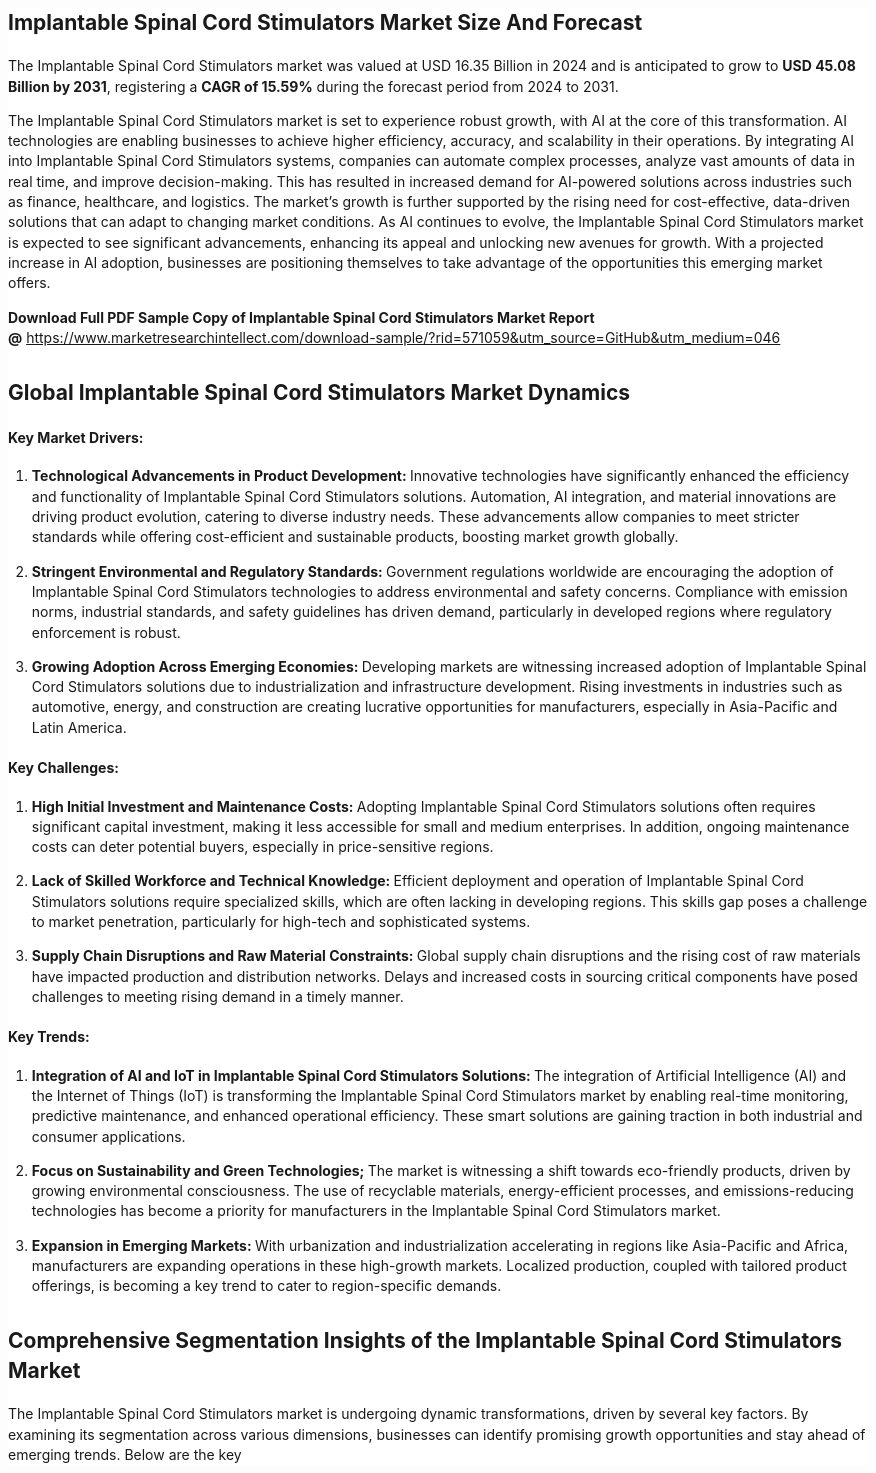 <h2>Implantable Spinal Cord Stimulators Market Size And Forecast</h2><p>The Implantable Spinal Cord Stimulators market was valued at USD 16.35 Billion in 2024 and is anticipated to grow to <strong>USD 45.08 Billion by 2031</strong>, registering a <strong>CAGR of 15.59%</strong> during the forecast period from 2024 to 2031.</p><p>The Implantable Spinal Cord Stimulators market is set to experience robust growth, with AI at the core of this transformation. AI technologies are enabling businesses to achieve higher efficiency, accuracy, and scalability in their operations. By integrating AI into Implantable Spinal Cord Stimulators systems, companies can automate complex processes, analyze vast amounts of data in real time, and improve decision-making. This has resulted in increased demand for AI-powered solutions across industries such as finance, healthcare, and logistics. The market’s growth is further supported by the rising need for cost-effective, data-driven solutions that can adapt to changing market conditions. As AI continues to evolve, the Implantable Spinal Cord Stimulators market is expected to see significant advancements, enhancing its appeal and unlocking new avenues for growth. With a projected increase in AI adoption, businesses are positioning themselves to take advantage of the opportunities this emerging market offers.</p><p><strong>Download Full PDF Sample Copy of Implantable Spinal Cord Stimulators Market Report @</strong>&nbsp;<a href="https://www.marketresearchintellect.com/download-sample/?rid=571059&amp;utm_source=GitHub&amp;utm_medium=046">https://www.marketresearchintellect.com/download-sample/?rid=571059&amp;utm_source=GitHub&amp;utm_medium=046</a></p><h2>Global Implantable Spinal Cord Stimulators Market Dynamics</h2><h4><strong>Key Market Drivers:</strong></h4><ol><li><p><strong>Technological Advancements in Product Development:&nbsp;</strong>Innovative technologies have significantly enhanced the efficiency and functionality of Implantable Spinal Cord Stimulators solutions. Automation, AI integration, and material innovations are driving product evolution, catering to diverse industry needs. These advancements allow companies to meet stricter standards while offering cost-efficient and sustainable products, boosting market growth globally.</p></li><li><p><strong>Stringent Environmental and Regulatory Standards:&nbsp;</strong>Government regulations worldwide are encouraging the adoption of Implantable Spinal Cord Stimulators technologies to address environmental and safety concerns. Compliance with emission norms, industrial standards, and safety guidelines has driven demand, particularly in developed regions where regulatory enforcement is robust.</p></li><li><p><strong>Growing Adoption Across Emerging Economies:&nbsp;</strong>Developing markets are witnessing increased adoption of Implantable Spinal Cord Stimulators solutions due to industrialization and infrastructure development. Rising investments in industries such as automotive, energy, and construction are creating lucrative opportunities for manufacturers, especially in Asia-Pacific and Latin America.</p></li></ol><h4><strong>Key Challenges:</strong></h4><ol><li><p><strong>High Initial Investment and Maintenance Costs:&nbsp;</strong>Adopting Implantable Spinal Cord Stimulators solutions often requires significant capital investment, making it less accessible for small and medium enterprises. In addition, ongoing maintenance costs can deter potential buyers, especially in price-sensitive regions.</p></li><li><p><strong>Lack of Skilled Workforce and Technical Knowledge:&nbsp;</strong>Efficient deployment and operation of Implantable Spinal Cord Stimulators solutions require specialized skills, which are often lacking in developing regions. This skills gap poses a challenge to market penetration, particularly for high-tech and sophisticated systems.</p></li><li><p><strong>Supply Chain Disruptions and Raw Material Constraints:&nbsp;</strong>Global supply chain disruptions and the rising cost of raw materials have impacted production and distribution networks. Delays and increased costs in sourcing critical components have posed challenges to meeting rising demand in a timely manner.</p></li></ol><h4><strong>Key Trends:</strong></h4><ol><li><p><strong>Integration of AI and IoT in Implantable Spinal Cord Stimulators Solutions:&nbsp;</strong>The integration of Artificial Intelligence (AI) and the Internet of Things (IoT) is transforming the Implantable Spinal Cord Stimulators market by enabling real-time monitoring, predictive maintenance, and enhanced operational efficiency. These smart solutions are gaining traction in both industrial and consumer applications.</p></li><li><p><strong>Focus on Sustainability and Green Technologies;&nbsp;</strong>The market is witnessing a shift towards eco-friendly products, driven by growing environmental consciousness. The use of recyclable materials, energy-efficient processes, and emissions-reducing technologies has become a priority for manufacturers in the Implantable Spinal Cord Stimulators market.</p></li><li><p><strong>Expansion in Emerging Markets:&nbsp;</strong>With urbanization and industrialization accelerating in regions like Asia-Pacific and Africa, manufacturers are expanding operations in these high-growth markets. Localized production, coupled with tailored product offerings, is becoming a key trend to cater to region-specific demands.</p></li></ol><div class="article-main__content" data-test-id="publishing-text-block"><h2>Comprehensive Segmentation Insights of the Implantable Spinal Cord Stimulators Market</h2><p>The Implantable Spinal Cord Stimulators market is undergoing dynamic transformations, driven by several key factors. By examining its segmentation across various dimensions, businesses can identify promising growth opportunities and stay ahead of emerging trends. Below are the key